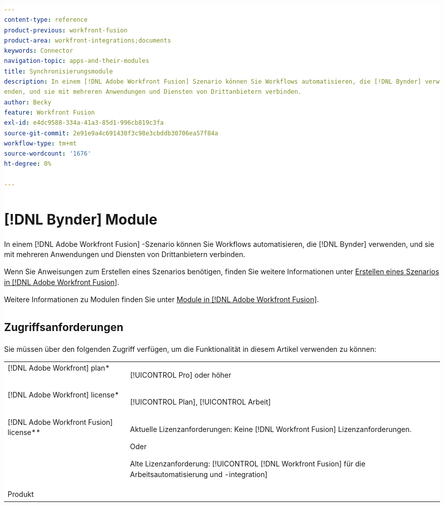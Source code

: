 ```yaml
---
content-type: reference
product-previous: workfront-fusion
product-area: workfront-integrations;documents
keywords: Connector
navigation-topic: apps-and-their-modules
title: Synchronisierungsmodule
description: In einem [!DNL Adobe Workfront Fusion] Szenario können Sie Workflows automatisieren, die [!DNL Bynder] verwenden, und sie mit mehreren Anwendungen und Diensten von Drittanbietern verbinden.
author: Becky
feature: Workfront Fusion
exl-id: e4dc9588-334a-41a3-85d1-996cb819c3fa
source-git-commit: 2e91e9a4c691430f3c98e3cbddb30706ea57f84a
workflow-type: tm+mt
source-wordcount: '1676'
ht-degree: 0%

---
```


# [!DNL Bynder] Module

In einem [!DNL Adobe Workfront Fusion] -Szenario können Sie Workflows automatisieren, die [!DNL Bynder] verwenden, und sie mit mehreren Anwendungen und Diensten von Drittanbietern verbinden.

Wenn Sie Anweisungen zum Erstellen eines Szenarios benötigen, finden Sie weitere Informationen unter [Erstellen eines Szenarios in [!DNL Adobe Workfront Fusion]](../../workfront-fusion/scenarios/create-a-scenario.md).

Weitere Informationen zu Modulen finden Sie unter [Module in [!DNL Adobe Workfront Fusion]](../../workfront-fusion/modules/modules.md).

## Zugriffsanforderungen

Sie müssen über den folgenden Zugriff verfügen, um die Funktionalität in diesem Artikel verwenden zu können:

<table style="table-layout:auto">
 <col> 
 <col> 
 <tbody> 
  <tr> 
   <td role="rowheader">[!DNL Adobe Workfront] plan*</td>
  <td> <p>[!UICONTROL Pro] oder höher</p> </td>
  </tr> 
  <tr data-mc-conditions=""> 
   <td role="rowheader">[!DNL Adobe Workfront] license*</td>
   <td> <p>[!UICONTROL Plan], [!UICONTROL Arbeit]</p> </td> 
  </tr> 
  <tr> 
   <td role="rowheader">[!DNL Adobe Workfront Fusion] license**</td> 
   <td>
   <p>Aktuelle Lizenzanforderungen: Keine [!DNL Workfront Fusion] Lizenzanforderungen.</p>
   <p>Oder</p>
   <p>Alte Lizenzanforderung: [!UICONTROL [!DNL Workfront Fusion] für die Arbeitsautomatisierung und -integration] </p>
   </td> 
  </tr> 
  <tr> 
   <td role="rowheader">Produkt</td> 
   <td>